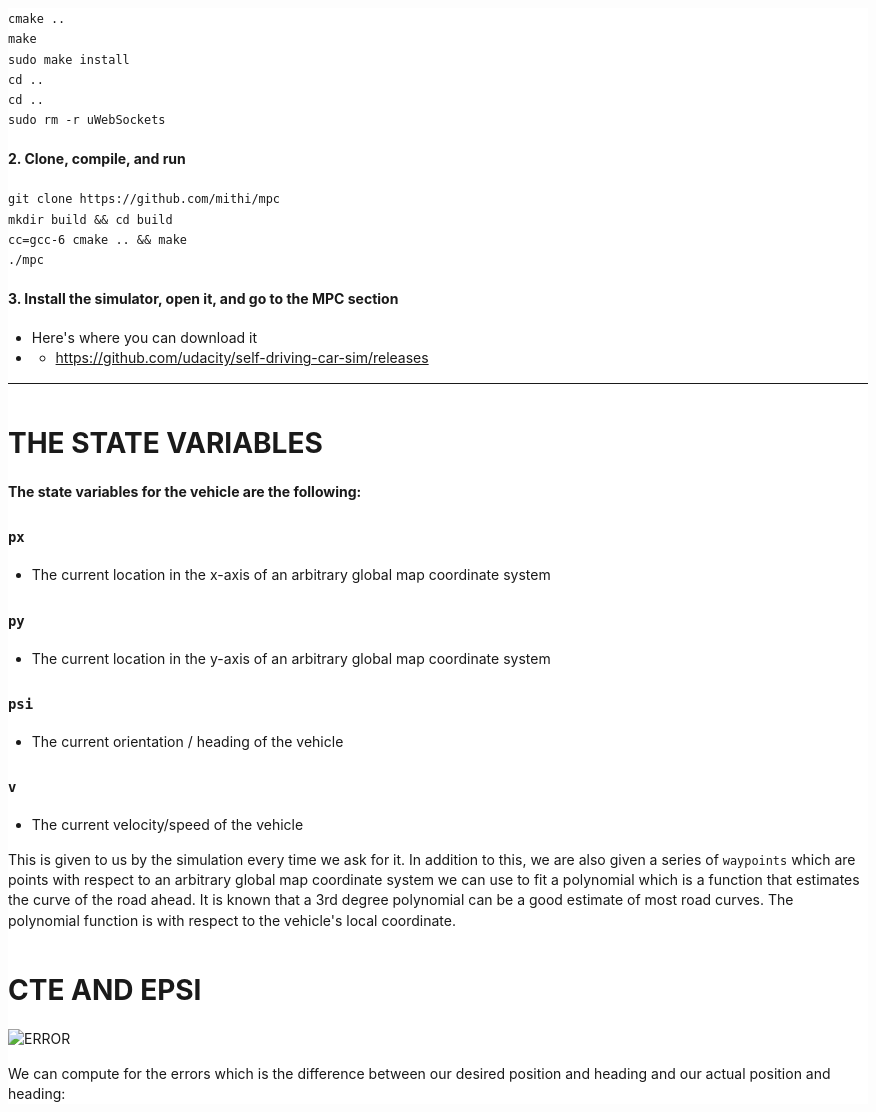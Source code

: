 ```
cmake ..
make 
sudo make install
cd ..
cd ..
sudo rm -r uWebSockets
```
#### 2. Clone, compile, and run
```
git clone https://github.com/mithi/mpc
mkdir build && cd build
cc=gcc-6 cmake .. && make
./mpc
```
#### 3. Install the simulator, open it, and go to the MPC section
- Here's where you can download it
- - https://github.com/udacity/self-driving-car-sim/releases

-----
# THE STATE VARIABLES

**The state variables for the vehicle are the following:**

### `px`
 - The current location in the x-axis of an arbitrary global map coordinate system
### `py`
 - The current location in the y-axis of an arbitrary global map coordinate system
### `psi`
 - The current orientation / heading of the vehicle
### `v`
 - The current velocity/speed of the vehicle

This is given to us by the simulation every time we ask for it. In addition to this, we are also given a series of `waypoints` which are points with respect to an arbitrary global map coordinate system we can use to fit a polynomial which is a function
that estimates the curve of the road ahead. It is known that a 3rd degree polynomial can be a good estimate of most road curves. The polynomial function is with respect to the vehicle's local coordinate.

# CTE AND EPSI

![ERROR](https://github.com/mithi/mpc/blob/master/img/errors.png)

We can compute for the errors which is the difference between our desired position and heading and our actual position and heading:
